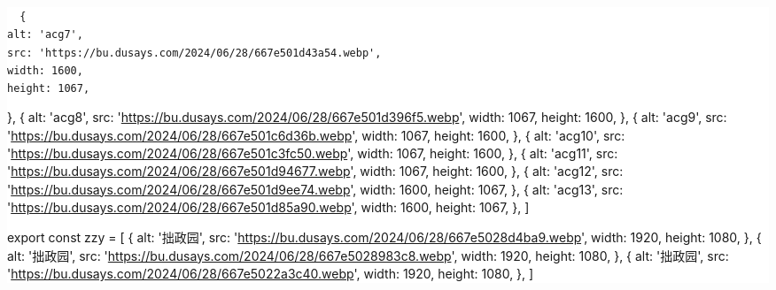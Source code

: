       {
    alt: 'acg7',
    src: 'https://bu.dusays.com/2024/06/28/667e501d43a54.webp',
    width: 1600,
    height: 1067,
  },
  {
    alt: 'acg8',
    src: 'https://bu.dusays.com/2024/06/28/667e501d396f5.webp',
    width: 1067,
    height: 1600,
  },
  {
    alt: 'acg9',
    src: 'https://bu.dusays.com/2024/06/28/667e501c6d36b.webp',
    width: 1067,
    height: 1600,
  },
  {
    alt: 'acg10',
    src: 'https://bu.dusays.com/2024/06/28/667e501c3fc50.webp',
    width: 1067,
    height: 1600,
  },
  {
    alt: 'acg11',
    src: 'https://bu.dusays.com/2024/06/28/667e501d94677.webp',
    width: 1067,
    height: 1600,
  },
  {
    alt: 'acg12',
    src: 'https://bu.dusays.com/2024/06/28/667e501d9ee74.webp',
    width: 1600,
    height: 1067,
  },
    {
    alt: 'acg13',
    src: 'https://bu.dusays.com/2024/06/28/667e501d85a90.webp',
    width: 1600,
    height: 1067,
  },
]

export const zzy = [
  {
    alt: '拙政园',
    src: 'https://bu.dusays.com/2024/06/28/667e5028d4ba9.webp',
    width: 1920,
    height: 1080,
  },
  {
    alt: '拙政园',
    src: 'https://bu.dusays.com/2024/06/28/667e5028983c8.webp',
    width: 1920,
    height: 1080,
  },
  {
    alt: '拙政园',
    src: 'https://bu.dusays.com/2024/06/28/667e5022a3c40.webp',
    width: 1920,
    height: 1080,
  },
]